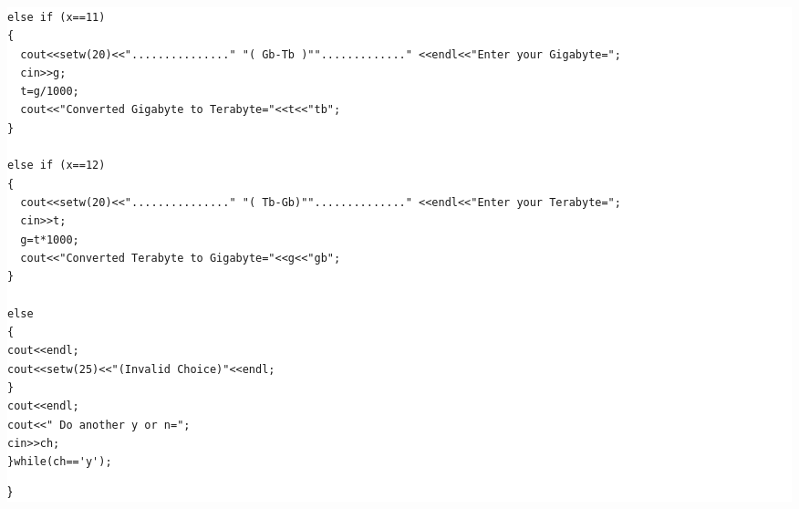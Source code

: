     else if (x==11) 
    {
      cout<<setw(20)<<"..............." "( Gb-Tb )""............." <<endl<<"Enter your Gigabyte=";
      cin>>g;
      t=g/1000;
      cout<<"Converted Gigabyte to Terabyte="<<t<<"tb";
    }  
   
    else if (x==12) 
    {
      cout<<setw(20)<<"..............." "( Tb-Gb)"".............." <<endl<<"Enter your Terabyte=";
      cin>>t;
      g=t*1000;
      cout<<"Converted Terabyte to Gigabyte="<<g<<"gb";
    }  
    
    else
    {
    cout<<endl;
    cout<<setw(25)<<"(Invalid Choice)"<<endl;
    }
    cout<<endl;
    cout<<" Do another y or n=";
    cin>>ch;
    }while(ch=='y');
   }     
  
  
  
  
   
  
    
